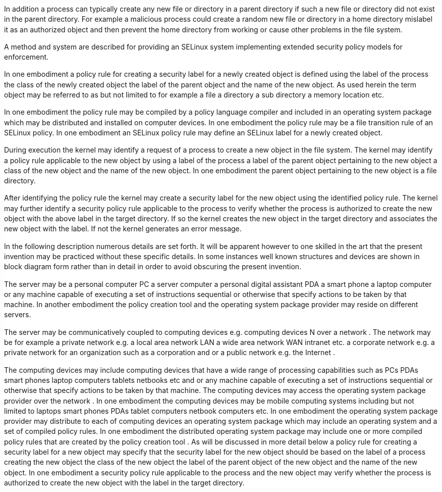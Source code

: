 In addition a process can typically create any new file or directory in a parent directory if such a new file or directory did not exist in the parent directory. For example a malicious process could create a random new file or directory in a home directory mislabel it as an authorized object and then prevent the home directory from working or cause other problems in the file system.

A method and system are described for providing an SELinux system implementing extended security policy models for enforcement.

In one embodiment a policy rule for creating a security label for a newly created object is defined using the label of the process the class of the newly created object the label of the parent object and the name of the new object. As used herein the term object may be referred to as but not limited to for example a file a directory a sub directory a memory location etc.

In one embodiment the policy rule may be compiled by a policy language compiler and included in an operating system package which may be distributed and installed on computer devices. In one embodiment the policy rule may be a file transition rule of an SELinux policy. In one embodiment an SELinux policy rule may define an SELinux label for a newly created object.

During execution the kernel may identify a request of a process to create a new object in the file system. The kernel may identify a policy rule applicable to the new object by using a label of the process a label of the parent object pertaining to the new object a class of the new object and the name of the new object. In one embodiment the parent object pertaining to the new object is a file directory.

After identifying the policy rule the kernel may create a security label for the new object using the identified policy rule. The kernel may further identify a security policy rule applicable to the process to verify whether the process is authorized to create the new object with the above label in the target directory. If so the kernel creates the new object in the target directory and associates the new object with the label. If not the kernel generates an error message.

In the following description numerous details are set forth. It will be apparent however to one skilled in the art that the present invention may be practiced without these specific details. In some instances well known structures and devices are shown in block diagram form rather than in detail in order to avoid obscuring the present invention.

The server may be a personal computer PC a server computer a personal digital assistant PDA a smart phone a laptop computer or any machine capable of executing a set of instructions sequential or otherwise that specify actions to be taken by that machine. In another embodiment the policy creation tool and the operating system package provider may reside on different servers.

The server may be communicatively coupled to computing devices e.g. computing devices N over a network . The network may be for example a private network e.g. a local area network LAN a wide area network WAN intranet etc. a corporate network e.g. a private network for an organization such as a corporation and or a public network e.g. the Internet .

The computing devices may include computing devices that have a wide range of processing capabilities such as PCs PDAs smart phones laptop computers tablets netbooks etc and or any machine capable of executing a set of instructions sequential or otherwise that specify actions to be taken by that machine. The computing devices may access the operating system package provider over the network . In one embodiment the computing devices may be mobile computing systems including but not limited to laptops smart phones PDAs tablet computers netbook computers etc. In one embodiment the operating system package provider may distribute to each of computing devices an operating system package which may include an operating system and a set of compiled policy rules. In one embodiment the distributed operating system package may include one or more compiled policy rules that are created by the policy creation tool . As will be discussed in more detail below a policy rule for creating a security label for a new object may specify that the security label for the new object should be based on the label of a process creating the new object the class of the new object the label of the parent object of the new object and the name of the new object. In one embodiment a security policy rule applicable to the process and the new object may verify whether the process is authorized to create the new object with the label in the target directory.
